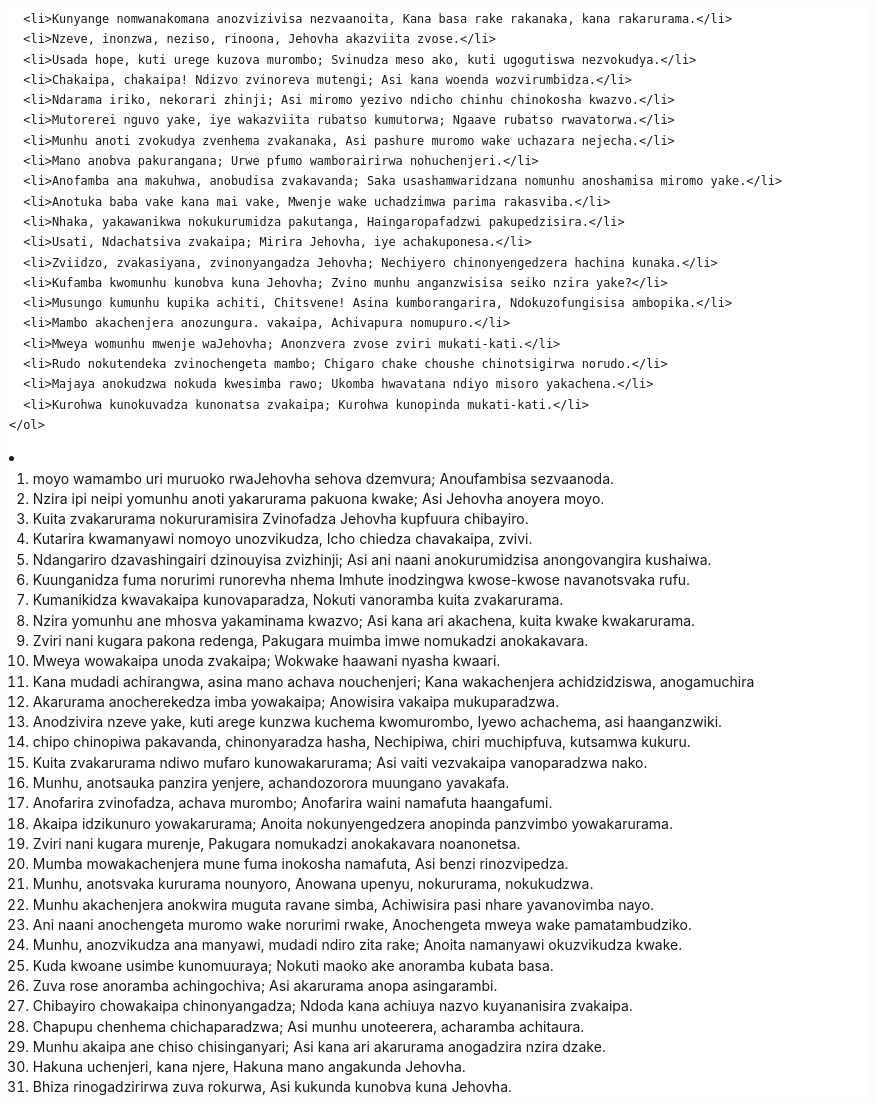       <li>Kunyange nomwanakomana anozvizivisa nezvaanoita, Kana basa rake rakanaka, kana rakarurama.</li>
      <li>Nzeve, inonzwa, neziso, rinoona, Jehovha akazviita zvose.</li>
      <li>Usada hope, kuti urege kuzova murombo; Svinudza meso ako, kuti ugogutiswa nezvokudya.</li>
      <li>Chakaipa, chakaipa! Ndizvo zvinoreva mutengi; Asi kana woenda wozvirumbidza.</li>
      <li>Ndarama iriko, nekorari zhinji; Asi miromo yezivo ndicho chinhu chinokosha kwazvo.</li>
      <li>Mutorerei nguvo yake, iye wakazviita rubatso kumutorwa; Ngaave rubatso rwavatorwa.</li>
      <li>Munhu anoti zvokudya zvenhema zvakanaka, Asi pashure muromo wake uchazara nejecha.</li>
      <li>Mano anobva pakurangana; Urwe pfumo wamborairirwa nohuchenjeri.</li>
      <li>Anofamba ana makuhwa, anobudisa zvakavanda; Saka usashamwaridzana nomunhu anoshamisa miromo yake.</li>
      <li>Anotuka baba vake kana mai vake, Mwenje wake uchadzimwa parima rakasviba.</li>
      <li>Nhaka, yakawanikwa nokukurumidza pakutanga, Haingaropafadzwi pakupedzisira.</li>
      <li>Usati, Ndachatsiva zvakaipa; Mirira Jehovha, iye achakuponesa.</li>
      <li>Zviidzo, zvakasiyana, zvinonyangadza Jehovha; Nechiyero chinonyengedzera hachina kunaka.</li>
      <li>Kufamba kwomunhu kunobva kuna Jehovha; Zvino munhu anganzwisisa seiko nzira yake?</li>
      <li>Musungo kumunhu kupika achiti, Chitsvene! Asina kumborangarira, Ndokuzofungisisa ambopika.</li>
      <li>Mambo akachenjera anozungura. vakaipa, Achivapura nomupuro.</li>
      <li>Mweya womunhu mwenje waJehovha; Anonzvera zvose zviri mukati-kati.</li>
      <li>Rudo nokutendeka zvinochengeta mambo; Chigaro chake choushe chinotsigirwa norudo.</li>
      <li>Majaya anokudzwa nokuda kwesimba rawo; Ukomba hwavatana ndiyo misoro yakachena.</li>
      <li>Kurohwa kunokuvadza kunonatsa zvakaipa; Kurohwa kunopinda mukati-kati.</li>
    </ol>
  </li>
  <li>
    <ol>
      <li>moyo wamambo uri muruoko rwaJehovha sehova dzemvura; Anoufambisa sezvaanoda.</li>
      <li>Nzira ipi neipi yomunhu anoti yakarurama pakuona kwake; Asi Jehovha anoyera moyo.</li>
      <li>Kuita zvakarurama nokururamisira Zvinofadza Jehovha kupfuura chibayiro.</li>
      <li>Kutarira kwamanyawi nomoyo unozvikudza, Icho chiedza chavakaipa, zvivi.</li>
      <li>Ndangariro dzavashingairi dzinouyisa zvizhinji; Asi ani naani anokurumidzisa anongovangira kushaiwa.</li>
      <li>Kuunganidza fuma norurimi runorevha nhema Imhute inodzingwa kwose-kwose navanotsvaka rufu.</li>
      <li>Kumanikidza kwavakaipa kunovaparadza, Nokuti vanoramba kuita zvakarurama.</li>
      <li>Nzira yomunhu ane mhosva yakaminama kwazvo; Asi kana ari akachena, kuita kwake kwakarurama.</li>
      <li>Zviri nani kugara pakona redenga, Pakugara muimba imwe nomukadzi anokakavara.</li>
      <li>Mweya wowakaipa unoda zvakaipa; Wokwake haawani nyasha kwaari.</li>
      <li>Kana mudadi achirangwa, asina mano achava nouchenjeri; Kana wakachenjera achidzidziswa, anogamuchira</li>
      <li>Akarurama anocherekedza imba yowakaipa; Anowisira vakaipa mukuparadzwa.</li>
      <li>Anodzivira nzeve yake, kuti arege kunzwa kuchema kwomurombo, Iyewo achachema, asi haanganzwiki.</li>
      <li>chipo chinopiwa pakavanda, chinonyaradza hasha, Nechipiwa, chiri muchipfuva, kutsamwa kukuru.</li>
      <li>Kuita zvakarurama ndiwo mufaro kunowakarurama; Asi vaiti vezvakaipa vanoparadzwa nako.</li>
      <li>Munhu, anotsauka panzira yenjere, achandozorora muungano yavakafa.</li>
      <li>Anofarira zvinofadza, achava murombo; Anofarira waini namafuta haangafumi.</li>
      <li>Akaipa idzikunuro yowakarurama; Anoita nokunyengedzera anopinda panzvimbo yowakarurama.</li>
      <li>Zviri nani kugara murenje, Pakugara nomukadzi anokakavara noanonetsa.</li>
      <li>Mumba mowakachenjera mune fuma inokosha namafuta, Asi benzi rinozvipedza.</li>
      <li>Munhu, anotsvaka kururama nounyoro, Anowana upenyu, nokururama, nokukudzwa.</li>
      <li>Munhu akachenjera anokwira muguta ravane simba, Achiwisira pasi nhare yavanovimba nayo.</li>
      <li>Ani naani anochengeta muromo wake norurimi rwake, Anochengeta mweya wake pamatambudziko.</li>
      <li>Munhu, anozvikudza ana manyawi, mudadi ndiro zita rake; Anoita namanyawi okuzvikudza kwake.</li>
      <li>Kuda kwoane usimbe kunomuuraya; Nokuti maoko ake anoramba kubata basa.</li>
      <li>Zuva rose anoramba achingochiva; Asi akarurama anopa asingarambi.</li>
      <li>Chibayiro chowakaipa chinonyangadza; Ndoda kana achiuya nazvo kuyananisira zvakaipa.</li>
      <li>Chapupu chenhema chichaparadzwa; Asi munhu unoteerera, acharamba achitaura.</li>
      <li>Munhu akaipa ane chiso chisinganyari; Asi kana ari akarurama anogadzira nzira dzake.</li>
      <li>Hakuna uchenjeri, kana njere, Hakuna mano angakunda Jehovha.</li>
      <li>Bhiza rinogadzirirwa zuva rokurwa, Asi kukunda kunobva kuna Jehovha.</li>
    </ol>
  </li>